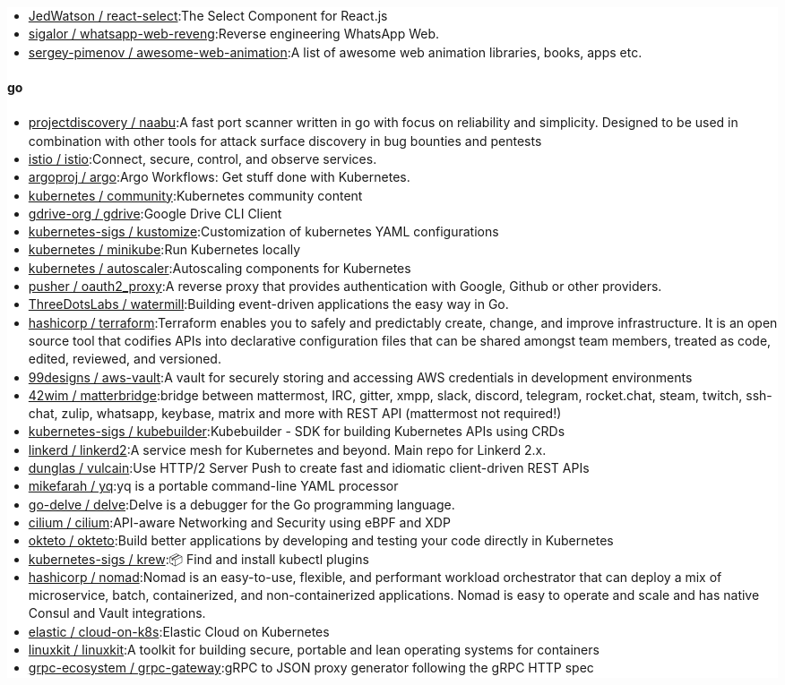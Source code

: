 * [JedWatson / react-select](https://github.com/JedWatson/react-select):The Select Component for React.js
* [sigalor / whatsapp-web-reveng](https://github.com/sigalor/whatsapp-web-reveng):Reverse engineering WhatsApp Web.
* [sergey-pimenov / awesome-web-animation](https://github.com/sergey-pimenov/awesome-web-animation):A list of awesome web animation libraries, books, apps etc.

#### go
* [projectdiscovery / naabu](https://github.com/projectdiscovery/naabu):A fast port scanner written in go with focus on reliability and simplicity. Designed to be used in combination with other tools for attack surface discovery in bug bounties and pentests
* [istio / istio](https://github.com/istio/istio):Connect, secure, control, and observe services.
* [argoproj / argo](https://github.com/argoproj/argo):Argo Workflows: Get stuff done with Kubernetes.
* [kubernetes / community](https://github.com/kubernetes/community):Kubernetes community content
* [gdrive-org / gdrive](https://github.com/gdrive-org/gdrive):Google Drive CLI Client
* [kubernetes-sigs / kustomize](https://github.com/kubernetes-sigs/kustomize):Customization of kubernetes YAML configurations
* [kubernetes / minikube](https://github.com/kubernetes/minikube):Run Kubernetes locally
* [kubernetes / autoscaler](https://github.com/kubernetes/autoscaler):Autoscaling components for Kubernetes
* [pusher / oauth2_proxy](https://github.com/pusher/oauth2_proxy):A reverse proxy that provides authentication with Google, Github or other providers.
* [ThreeDotsLabs / watermill](https://github.com/ThreeDotsLabs/watermill):Building event-driven applications the easy way in Go.
* [hashicorp / terraform](https://github.com/hashicorp/terraform):Terraform enables you to safely and predictably create, change, and improve infrastructure. It is an open source tool that codifies APIs into declarative configuration files that can be shared amongst team members, treated as code, edited, reviewed, and versioned.
* [99designs / aws-vault](https://github.com/99designs/aws-vault):A vault for securely storing and accessing AWS credentials in development environments
* [42wim / matterbridge](https://github.com/42wim/matterbridge):bridge between mattermost, IRC, gitter, xmpp, slack, discord, telegram, rocket.chat, steam, twitch, ssh-chat, zulip, whatsapp, keybase, matrix and more with REST API (mattermost not required!)
* [kubernetes-sigs / kubebuilder](https://github.com/kubernetes-sigs/kubebuilder):Kubebuilder - SDK for building Kubernetes APIs using CRDs
* [linkerd / linkerd2](https://github.com/linkerd/linkerd2):A service mesh for Kubernetes and beyond. Main repo for Linkerd 2.x.
* [dunglas / vulcain](https://github.com/dunglas/vulcain):Use HTTP/2 Server Push to create fast and idiomatic client-driven REST APIs
* [mikefarah / yq](https://github.com/mikefarah/yq):yq is a portable command-line YAML processor
* [go-delve / delve](https://github.com/go-delve/delve):Delve is a debugger for the Go programming language.
* [cilium / cilium](https://github.com/cilium/cilium):API-aware Networking and Security using eBPF and XDP
* [okteto / okteto](https://github.com/okteto/okteto):Build better applications by developing and testing your code directly in Kubernetes
* [kubernetes-sigs / krew](https://github.com/kubernetes-sigs/krew):📦 Find and install kubectl plugins
* [hashicorp / nomad](https://github.com/hashicorp/nomad):Nomad is an easy-to-use, flexible, and performant workload orchestrator that can deploy a mix of microservice, batch, containerized, and non-containerized applications. Nomad is easy to operate and scale and has native Consul and Vault integrations.
* [elastic / cloud-on-k8s](https://github.com/elastic/cloud-on-k8s):Elastic Cloud on Kubernetes
* [linuxkit / linuxkit](https://github.com/linuxkit/linuxkit):A toolkit for building secure, portable and lean operating systems for containers
* [grpc-ecosystem / grpc-gateway](https://github.com/grpc-ecosystem/grpc-gateway):gRPC to JSON proxy generator following the gRPC HTTP spec
